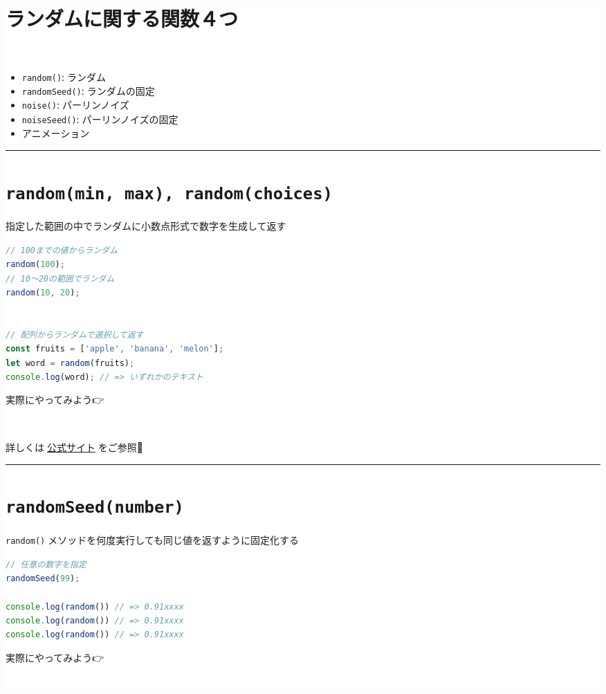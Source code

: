 
# ランダムに関する関数４つ

<br />

- `random()`: ランダム
- `randomSeed()`: ランダムの固定
- `noise()`: パーリンノイズ
- `noiseSeed()`: パーリンノイズの固定
- アニメーション

---

# `random(min, max), random(choices)`
指定した範囲の中でランダムに小数点形式で数字を生成して返す

```js
// 100までの値からランダム
random(100);
// 10〜20の範囲でランダム
random(10, 20);


// 配列からランダムで選択して返す
const fruits = ['apple', 'banana', 'melon'];
let word = random(fruits);
console.log(word); // => いずれかのテキスト
```

実際にやってみよう👉

<br />

詳しくは [公式サイト](https://p5js.org/reference/#/p5/random) をご参照💁

---

# `randomSeed(number)`
`random()` メソッドを何度実行しても同じ値を返すように固定化する

```js
// 任意の数字を指定
randomSeed(99);

console.log(random()) // => 0.91xxxx
console.log(random()) // => 0.91xxxx
console.log(random()) // => 0.91xxxx
```

実際にやってみよう👉

<br />
